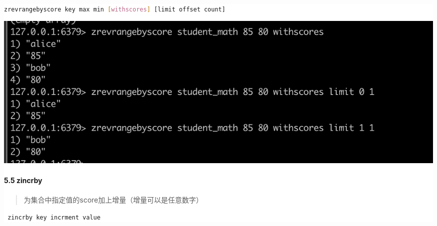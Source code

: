 ```bash
zrevrangebyscore key max min [withscores] [limit offset count] 
```

![image-20240213223341015](redis笔记/image-20240213223341015.png)

#### 5.5 zincrby

> 为集合中指定值的score加上增量（增量可以是任意数字）

```bash
 zincrby key incrment value
```
